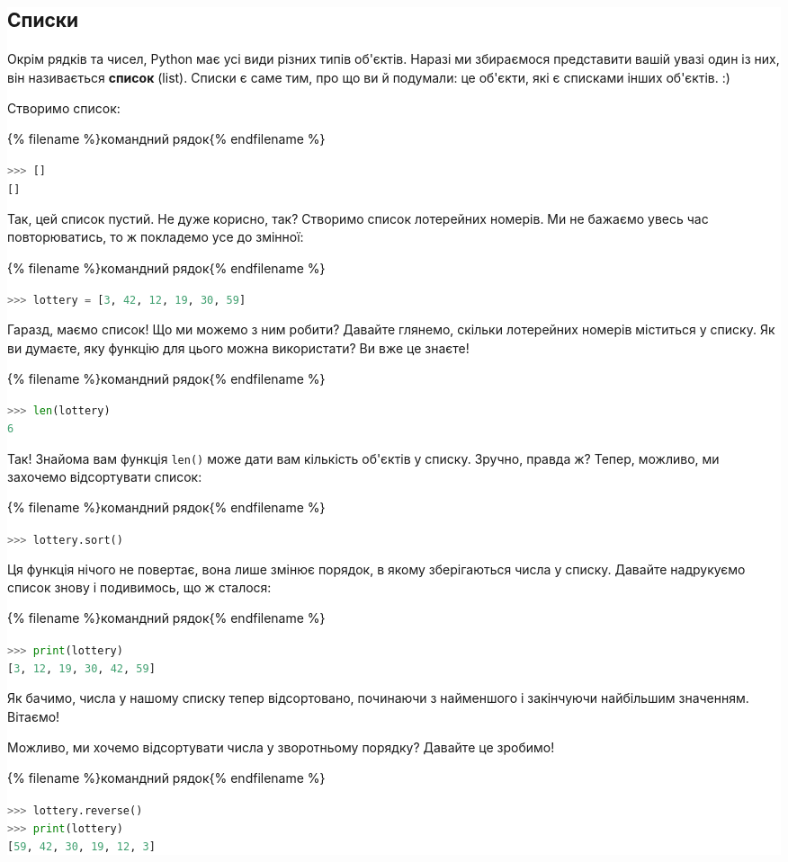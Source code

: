 ## Списки

Окрім рядків та чисел, Python має усі види різних типів об'єктів. Наразі ми збираємося представити вашій увазі один із них, він називається **список** (list). Списки є саме тим, про що ви й подумали: це об'єкти, які є списками інших об'єктів. :)

Створимо список:

{% filename %}командний рядок{% endfilename %}

```python
>>> []
[]
```

Так, цей список пустий. Не дуже корисно, так? Створимо список лотерейних номерів. Ми не бажаємо увесь час повторюватись, то ж покладемо усе до змінної:

{% filename %}командний рядок{% endfilename %}

```python
>>> lottery = [3, 42, 12, 19, 30, 59]
```

Гаразд, маємо список! Що ми можемо з ним робити? Давайте глянемо, скільки лотерейних номерів міститься у списку. Як ви думаєте, яку функцію для цього можна використати? Ви вже це знаєте!

{% filename %}командний рядок{% endfilename %}

```python
>>> len(lottery)
6
```

Так! Знайома вам функція `len()` може дати вам кількість об'єктів у списку. Зручно, правда ж? Тепер, можливо, ми захочемо відсортувати список:

{% filename %}командний рядок{% endfilename %}

```python
>>> lottery.sort()
```

Ця функція нічого не повертає, вона лише змінює порядок, в якому зберігаються числа у списку. Давайте надрукуємо список знову і подивимось, що ж сталося:

{% filename %}командний рядок{% endfilename %}

```python
>>> print(lottery)
[3, 12, 19, 30, 42, 59]
```

Як бачимо, числа у нашому списку тепер відсортовано, починаючи з найменшого і закінчуючи найбільшим значенням. Вітаємо!

Можливо, ми хочемо відсортувати числа у зворотньому порядку? Давайте це зробимо!

{% filename %}командний рядок{% endfilename %}

```python
>>> lottery.reverse()
>>> print(lottery)
[59, 42, 30, 19, 12, 3]
```
